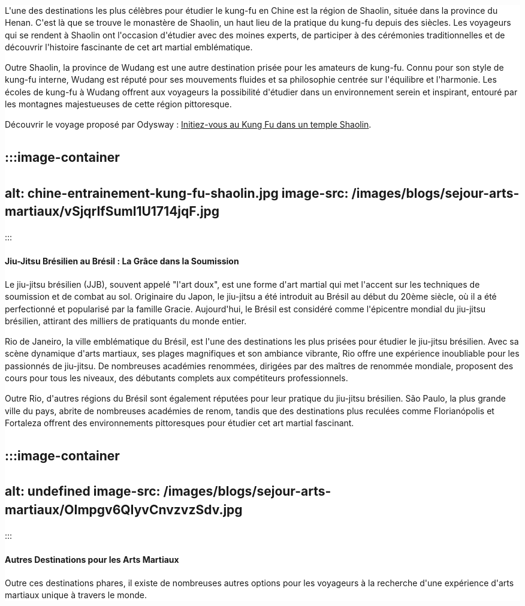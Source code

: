 L'une des destinations les plus célèbres pour étudier le kung-fu en Chine est la région de Shaolin, située dans la province du Henan. C'est là que se trouve le monastère de Shaolin, un haut lieu de la pratique du kung-fu depuis des siècles. Les voyageurs qui se rendent à Shaolin ont l'occasion d'étudier avec des moines experts, de participer à des cérémonies traditionnelles et de découvrir l'histoire fascinante de cet art martial emblématique.

Outre Shaolin, la province de Wudang est une autre destination prisée pour les amateurs de kung-fu. Connu pour son style de kung-fu interne, Wudang est réputé pour ses mouvements fluides et sa philosophie centrée sur l'équilibre et l'harmonie. Les écoles de kung-fu à Wudang offrent aux voyageurs la possibilité d'étudier dans un environnement serein et inspirant, entouré par les montagnes majestueuses de cette région pittoresque.

Découvrir le voyage proposé par Odysway : [Initiez-vous au Kung Fu dans un temple Shaolin](https://odysway.com/voyages/kung-fu-temple-shaolin-chine).

  :::image-container
  ---
  alt: chine-entrainement-kung-fu-shaolin.jpg
  image-src: /images/blogs/sejour-arts-martiaux/vSjqrIfSuml1U1714jqF.jpg
  ---
  :::

#### Jiu-Jitsu Brésilien au Brésil : La Grâce dans la Soumission

Le jiu-jitsu brésilien (JJB), souvent appelé "l'art doux", est une forme d'art martial qui met l'accent sur les techniques de soumission et de combat au sol. Originaire du Japon, le jiu-jitsu a été introduit au Brésil au début du 20ème siècle, où il a été perfectionné et popularisé par la famille Gracie. Aujourd'hui, le Brésil est considéré comme l'épicentre mondial du jiu-jitsu brésilien, attirant des milliers de pratiquants du monde entier.

Rio de Janeiro, la ville emblématique du Brésil, est l'une des destinations les plus prisées pour étudier le jiu-jitsu brésilien. Avec sa scène dynamique d'arts martiaux, ses plages magnifiques et son ambiance vibrante, Rio offre une expérience inoubliable pour les passionnés de jiu-jitsu. De nombreuses académies renommées, dirigées par des maîtres de renommée mondiale, proposent des cours pour tous les niveaux, des débutants complets aux compétiteurs professionnels.

Outre Rio, d'autres régions du Brésil sont également réputées pour leur pratique du jiu-jitsu brésilien. São Paulo, la plus grande ville du pays, abrite de nombreuses académies de renom, tandis que des destinations plus reculées comme Florianópolis et Fortaleza offrent des environnements pittoresques pour étudier cet art martial fascinant.

  :::image-container
  ---
  alt: undefined
  image-src: /images/blogs/sejour-arts-martiaux/OImpgv6QIyvCnvzvzSdv.jpg
  ---
  :::

#### Autres Destinations pour les Arts Martiaux

Outre ces destinations phares, il existe de nombreuses autres options pour les voyageurs à la recherche d'une expérience d'arts martiaux unique à travers le monde.
